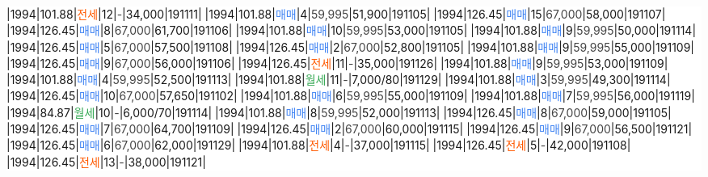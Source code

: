|1994|101.88|<span style="color:#ff5a00">전세</span>|12|<span style="color:#444444">-</span>|34,000|191111|
|1994|101.88|<span style="color:#4285f3">매매</span>|4|<span style="color:#444444">59,995</span>|51,900|191105|
|1994|126.45|<span style="color:#4285f3">매매</span>|15|<span style="color:#444444">67,000</span>|58,000|191107|
|1994|126.45|<span style="color:#4285f3">매매</span>|8|<span style="color:#444444">67,000</span>|61,700|191106|
|1994|101.88|<span style="color:#4285f3">매매</span>|10|<span style="color:#444444">59,995</span>|53,000|191105|
|1994|101.88|<span style="color:#4285f3">매매</span>|9|<span style="color:#444444">59,995</span>|50,000|191114|
|1994|126.45|<span style="color:#4285f3">매매</span>|5|<span style="color:#444444">67,000</span>|57,500|191108|
|1994|126.45|<span style="color:#4285f3">매매</span>|2|<span style="color:#444444">67,000</span>|52,800|191105|
|1994|101.88|<span style="color:#4285f3">매매</span>|9|<span style="color:#444444">59,995</span>|55,000|191109|
|1994|126.45|<span style="color:#4285f3">매매</span>|9|<span style="color:#444444">67,000</span>|56,000|191106|
|1994|126.45|<span style="color:#ff5a00">전세</span>|11|<span style="color:#444444">-</span>|35,000|191126|
|1994|101.88|<span style="color:#4285f3">매매</span>|9|<span style="color:#444444">59,995</span>|53,000|191109|
|1994|101.88|<span style="color:#4285f3">매매</span>|4|<span style="color:#444444">59,995</span>|52,500|191113|
|1994|101.88|<span style="color:#34a853">월세</span>|11|<span style="color:#444444">-</span>|7,000/80|191129|
|1994|101.88|<span style="color:#4285f3">매매</span>|3|<span style="color:#444444">59,995</span>|49,300|191114|
|1994|126.45|<span style="color:#4285f3">매매</span>|10|<span style="color:#444444">67,000</span>|57,650|191102|
|1994|101.88|<span style="color:#4285f3">매매</span>|6|<span style="color:#444444">59,995</span>|55,000|191109|
|1994|101.88|<span style="color:#4285f3">매매</span>|7|<span style="color:#444444">59,995</span>|56,000|191119|
|1994|84.87|<span style="color:#34a853">월세</span>|10|<span style="color:#444444">-</span>|6,000/70|191114|
|1994|101.88|<span style="color:#4285f3">매매</span>|8|<span style="color:#444444">59,995</span>|52,000|191113|
|1994|126.45|<span style="color:#4285f3">매매</span>|8|<span style="color:#444444">67,000</span>|59,000|191105|
|1994|126.45|<span style="color:#4285f3">매매</span>|7|<span style="color:#444444">67,000</span>|64,700|191109|
|1994|126.45|<span style="color:#4285f3">매매</span>|2|<span style="color:#444444">67,000</span>|60,000|191115|
|1994|126.45|<span style="color:#4285f3">매매</span>|9|<span style="color:#444444">67,000</span>|56,500|191121|
|1994|126.45|<span style="color:#4285f3">매매</span>|6|<span style="color:#444444">67,000</span>|62,000|191129|
|1994|101.88|<span style="color:#ff5a00">전세</span>|4|<span style="color:#444444">-</span>|37,000|191115|
|1994|126.45|<span style="color:#ff5a00">전세</span>|5|<span style="color:#444444">-</span>|42,000|191108|
|1994|126.45|<span style="color:#ff5a00">전세</span>|13|<span style="color:#444444">-</span>|38,000|191121|


<script async src="//pagead2.googlesyndication.com/pagead/js/adsbygoogle.js"></script>

<ins class="adsbygoogle"
     style="display:block"
     data-ad-client="ca-pub-1142216861245946"
     data-ad-slot="4805727019"
     data-ad-format="auto"
     data-full-width-responsive="true"></ins>
<script>
(adsbygoogle = window.adsbygoogle || []).push({});
</script>
